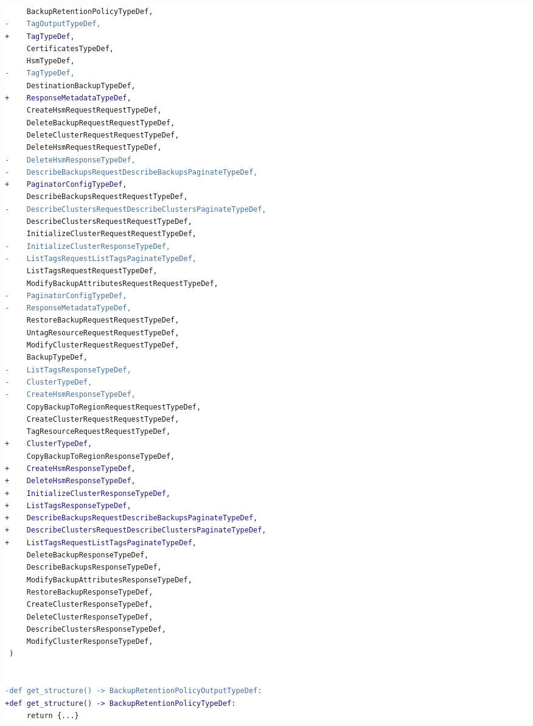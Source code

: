 ```diff
     BackupRetentionPolicyTypeDef,
-    TagOutputTypeDef,
+    TagTypeDef,
     CertificatesTypeDef,
     HsmTypeDef,
-    TagTypeDef,
     DestinationBackupTypeDef,
+    ResponseMetadataTypeDef,
     CreateHsmRequestRequestTypeDef,
     DeleteBackupRequestRequestTypeDef,
     DeleteClusterRequestRequestTypeDef,
     DeleteHsmRequestRequestTypeDef,
-    DeleteHsmResponseTypeDef,
-    DescribeBackupsRequestDescribeBackupsPaginateTypeDef,
+    PaginatorConfigTypeDef,
     DescribeBackupsRequestRequestTypeDef,
-    DescribeClustersRequestDescribeClustersPaginateTypeDef,
     DescribeClustersRequestRequestTypeDef,
     InitializeClusterRequestRequestTypeDef,
-    InitializeClusterResponseTypeDef,
-    ListTagsRequestListTagsPaginateTypeDef,
     ListTagsRequestRequestTypeDef,
     ModifyBackupAttributesRequestRequestTypeDef,
-    PaginatorConfigTypeDef,
-    ResponseMetadataTypeDef,
     RestoreBackupRequestRequestTypeDef,
     UntagResourceRequestRequestTypeDef,
     ModifyClusterRequestRequestTypeDef,
     BackupTypeDef,
-    ListTagsResponseTypeDef,
-    ClusterTypeDef,
-    CreateHsmResponseTypeDef,
     CopyBackupToRegionRequestRequestTypeDef,
     CreateClusterRequestRequestTypeDef,
     TagResourceRequestRequestTypeDef,
+    ClusterTypeDef,
     CopyBackupToRegionResponseTypeDef,
+    CreateHsmResponseTypeDef,
+    DeleteHsmResponseTypeDef,
+    InitializeClusterResponseTypeDef,
+    ListTagsResponseTypeDef,
+    DescribeBackupsRequestDescribeBackupsPaginateTypeDef,
+    DescribeClustersRequestDescribeClustersPaginateTypeDef,
+    ListTagsRequestListTagsPaginateTypeDef,
     DeleteBackupResponseTypeDef,
     DescribeBackupsResponseTypeDef,
     ModifyBackupAttributesResponseTypeDef,
     RestoreBackupResponseTypeDef,
     CreateClusterResponseTypeDef,
     DeleteClusterResponseTypeDef,
     DescribeClustersResponseTypeDef,
     ModifyClusterResponseTypeDef,
 )
 
 
-def get_structure() -> BackupRetentionPolicyOutputTypeDef:
+def get_structure() -> BackupRetentionPolicyTypeDef:
     return {...}
 ```
 